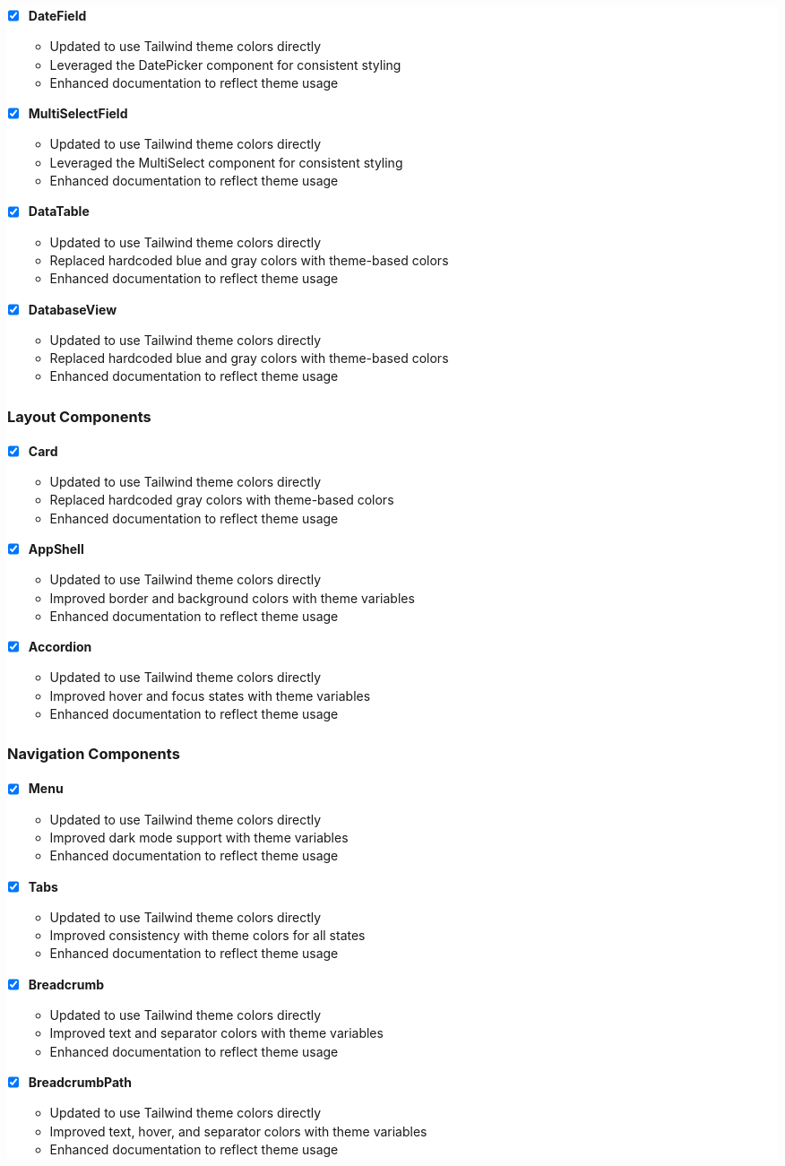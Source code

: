 - [x] **DateField**
  - Updated to use Tailwind theme colors directly
  - Leveraged the DatePicker component for consistent styling
  - Enhanced documentation to reflect theme usage

- [x] **MultiSelectField**
  - Updated to use Tailwind theme colors directly
  - Leveraged the MultiSelect component for consistent styling
  - Enhanced documentation to reflect theme usage

- [x] **DataTable**
  - Updated to use Tailwind theme colors directly
  - Replaced hardcoded blue and gray colors with theme-based colors
  - Enhanced documentation to reflect theme usage

- [x] **DatabaseView**
  - Updated to use Tailwind theme colors directly
  - Replaced hardcoded blue and gray colors with theme-based colors
  - Enhanced documentation to reflect theme usage

### Layout Components

- [x] **Card**
  - Updated to use Tailwind theme colors directly
  - Replaced hardcoded gray colors with theme-based colors
  - Enhanced documentation to reflect theme usage

- [x] **AppShell**
  - Updated to use Tailwind theme colors directly
  - Improved border and background colors with theme variables
  - Enhanced documentation to reflect theme usage

- [x] **Accordion**
  - Updated to use Tailwind theme colors directly
  - Improved hover and focus states with theme variables
  - Enhanced documentation to reflect theme usage

### Navigation Components

- [x] **Menu**
  - Updated to use Tailwind theme colors directly
  - Improved dark mode support with theme variables
  - Enhanced documentation to reflect theme usage

- [x] **Tabs**
  - Updated to use Tailwind theme colors directly
  - Improved consistency with theme colors for all states
  - Enhanced documentation to reflect theme usage

- [x] **Breadcrumb**
  - Updated to use Tailwind theme colors directly
  - Improved text and separator colors with theme variables
  - Enhanced documentation to reflect theme usage

- [x] **BreadcrumbPath**
  - Updated to use Tailwind theme colors directly
  - Improved text, hover, and separator colors with theme variables
  - Enhanced documentation to reflect theme usage
